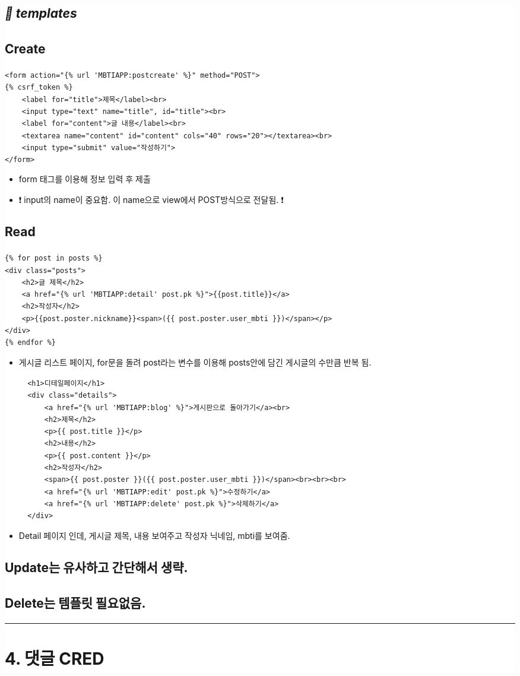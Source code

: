 ## *🍏 templates*

## Create
    <form action="{% url 'MBTIAPP:postcreate' %}" method="POST">
    {% csrf_token %}
        <label for="title">제목</label><br>
        <input type="text" name="title", id="title"><br>
        <label for="content">글 내용</label><br>
        <textarea name="content" id="content" cols="40" rows="20"></textarea><br>
        <input type="submit" value="작성하기">
    </form>
* form 태그를 이용해 정보 입력 후 제출

* ❗️ input의 name이 중요함. 이 name으로 view에서 POST방식으로 전달됨. ❗️

## Read
    {% for post in posts %}
    <div class="posts">
        <h2>글 제목</h2>
        <a href="{% url 'MBTIAPP:detail' post.pk %}">{{post.title}}</a>
        <h2>작성자</h2>
        <p>{{post.poster.nickname}}<span>({{ post.poster.user_mbti }})</span></p>
    </div>   
    {% endfor %}

* 게시글 리스트 페이지, for문을 돌려 post라는 변수를 이용해 posts안에 담긴 게시글의 수만큼 반복 됨.



        <h1>디테일페이지</h1>
        <div class="details">
            <a href="{% url 'MBTIAPP:blog' %}">게시판으로 돌아가기</a><br>
            <h2>제목</h2>
            <p>{{ post.title }}</p>
            <h2>내용</h2>
            <p>{{ post.content }}</p>
            <h2>작성자</h2>
            <span>{{ post.poster }}({{ post.poster.user_mbti }})</span><br><br><br>
            <a href="{% url 'MBTIAPP:edit' post.pk %}">수정하기</a>
            <a href="{% url 'MBTIAPP:delete' post.pk %}">삭제하기</a>
        </div>
* Detail 페이지 인데, 게시글 제목, 내용 보여주고 작성자 닉네임, mbti를 보여줌.

## Update는 유사하고 간단해서 생략.
## Delete는 템플릿 필요없음.

***

# 4. 댓글 CRED
